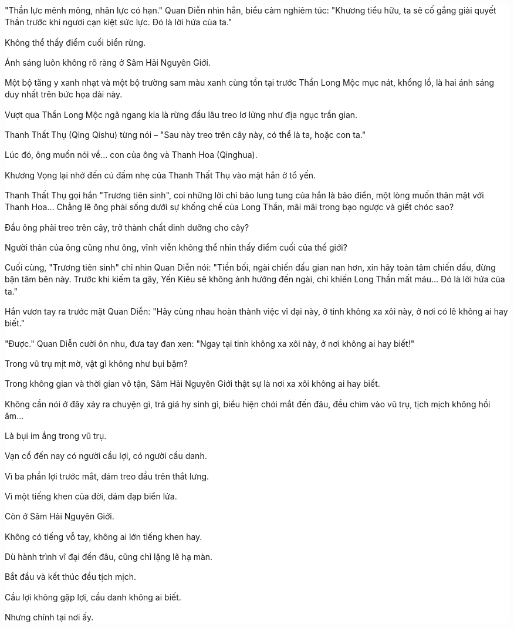 "Thần lực mênh mông, nhân lực có hạn." Quan Diễn nhìn hắn, biểu cảm nghiêm túc: "Khương tiểu hữu, ta sẽ cố gắng giải quyết Thần trước khi ngươi cạn kiệt sức lực. Đó là lời hứa của ta."

Không thể thấy điểm cuối biển rừng.

Ánh sáng luôn không rõ ràng ở Sâm Hải Nguyên Giới.

Một bộ tăng y xanh nhạt và một bộ trường sam màu xanh cùng tồn tại trước Thần Long Mộc mục nát, khổng lồ, là hai ánh sáng duy nhất trên bức họa dài này.

Vượt qua Thần Long Mộc ngã ngang kia là rừng đầu lâu treo lơ lửng như địa ngục trần gian.

Thanh Thất Thụ (Qing Qishu) từng nói – "Sau này treo trên cây này, có thể là ta, hoặc con ta."

Lúc đó, ông muốn nói về... con của ông và Thanh Hoa (Qinghua).

Khương Vọng lại nhớ đến cú đấm nhẹ của Thanh Thất Thụ vào mặt hắn ở tổ yến.

Thanh Thất Thụ gọi hắn "Trương tiên sinh", coi những lời chỉ bảo lung tung của hắn là bảo điển, một lòng muốn thân mật với Thanh Hoa... Chẳng lẽ ông phải sống dưới sự khống chế của Long Thần, mãi mãi trong bạo ngược và giết chóc sao?

Đầu ông phải treo trên cây, trở thành chất dinh dưỡng cho cây?

Người thân của ông cũng như ông, vĩnh viễn không thể nhìn thấy điểm cuối của thế giới?

Cuối cùng, "Trương tiên sinh" chỉ nhìn Quan Diễn nói: "Tiền bối, ngài chiến đấu gian nan hơn, xin hãy toàn tâm chiến đấu, đừng bận tâm bên này. Trước khi kiếm ta gãy, Yến Kiêu sẽ không ảnh hưởng đến ngài, chỉ khiến Long Thần mất máu... Đó là lời hứa của ta."

Hắn vươn tay ra trước mặt Quan Diễn: "Hãy cùng nhau hoàn thành việc vĩ đại này, ở tinh không xa xôi này, ở nơi có lẽ không ai hay biết."

"Được." Quan Diễn cười ôn nhu, đưa tay đan xen: "Ngay tại tinh không xa xôi này, ở nơi không ai hay biết!"

Trong vũ trụ mịt mờ, vật gì không như bụi bặm?

Trong không gian và thời gian vô tận, Sâm Hải Nguyên Giới thật sự là nơi xa xôi không ai hay biết.

Không cần nói ở đây xảy ra chuyện gì, trả giá hy sinh gì, biểu hiện chói mắt đến đâu, đều chìm vào vũ trụ, tịch mịch không hồi âm...

Là bụi im ắng trong vũ trụ.

Vạn cổ đến nay có người cầu lợi, có người cầu danh.

Vì ba phần lợi trước mắt, dám treo đầu trên thắt lưng.

Vì một tiếng khen của đời, dám đạp biển lửa.

Còn ở Sâm Hải Nguyên Giới.

Không có tiếng vỗ tay, không ai lớn tiếng khen hay.

Dù hành trình vĩ đại đến đâu, cũng chỉ lặng lẽ hạ màn.

Bắt đầu và kết thúc đều tịch mịch.

Cầu lợi không gặp lợi, cầu danh không ai biết.

Nhưng chính tại nơi ấy.
